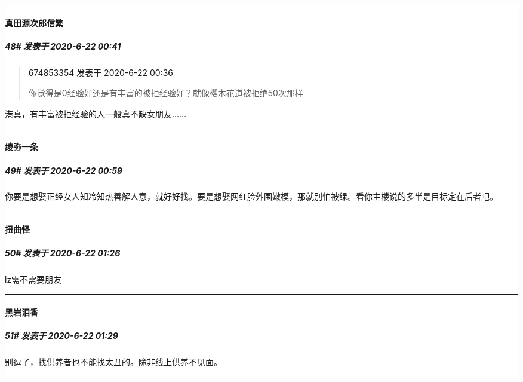 *****

####  真田源次郎信繁  
##### 48#       发表于 2020-6-22 00:41



<blockquote><a href="httphttps://bbs.saraba1st.com/2b/forum.php?mod=redirect&amp;goto=findpost&amp;pid=47896949&amp;ptid=1943215" target="_blank">674853354 发表于 2020-6-22 00:36</a>

你觉得是0经验好还是有丰富的被拒经验好？就像樱木花道被拒绝50次那样</blockquote>
港真，有丰富被拒经验的人一般真不缺女朋友……







*****

####  绫弥一条  
##### 49#       发表于 2020-6-22 00:59




你要是想娶正经女人知冷知热善解人意，就好好找。要是想娶网红脸外围嫩模，那就别怕被绿。看你主楼说的多半是目标定在后者吧。







*****

####  扭曲怪  
##### 50#       发表于 2020-6-22 01:26




lz需不需要朋友







*****

####  黑岩泪香  
##### 51#       发表于 2020-6-22 01:29




别逗了，找供养者也不能找太丑的。除非线上供养不见面。







*****

